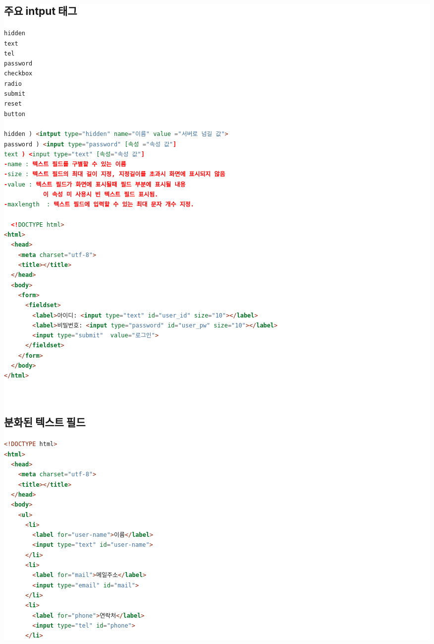## 주요 intput 태그
```html
hidden
text
tel
password
checkbox
radio
submit
reset
button

hidden ) <intput type="hidden" name="이름" value ="서버로 넘길 값">
password ) <input type="password" [속성 ="속성 값"]  
text ) <input type="text" [속성="속성 값"]
-name : 텍스트 필드를 구별할 수 있는 이름
-size : 텍스트 필드의 최대 길이 지정, 지정길이를 초과시 화면에 표시되지 않음
-value : 텍스트 필드가 화면에 표시될때 필드 부분에 표시될 내용
           이 속성 미 사용시 빈 텍스트 필드 표시됨.
-maxlength  : 텍스트 필드에 입력할 수 있는 최대 문자 개수 지정.  

  <!DOCTYPE html>
<html>
  <head>
    <meta charset="utf-8">
    <title></title>
  </head>
  <body>
    <form>
      <fieldset>
        <label>아이디: <input type="text" id="user_id" size="10"></label>
        <label>비밀번호: <input type="password" id="user_pw" size="10"></label>
        <input type="submit"  value="로그인">
      </fieldset>
    </form>
  </body>
</html>

  
```
## 분화된 텍스트 필드
```html
<!DOCTYPE html>
<html>
  <head>
    <meta charset="utf-8">
    <title></title>
  </head>
  <body>
    <ul>
      <li>
        <label for="user-name">이름</label>
        <input type="text" id="user-name">
      </li>
      <li>
        <label for="mail">메일주소</label>
        <input type="email" id="mail">
      </li>
      <li>
        <label for="phone">연락처</label>
        <input type="tel" id="phone">
      </li>
```